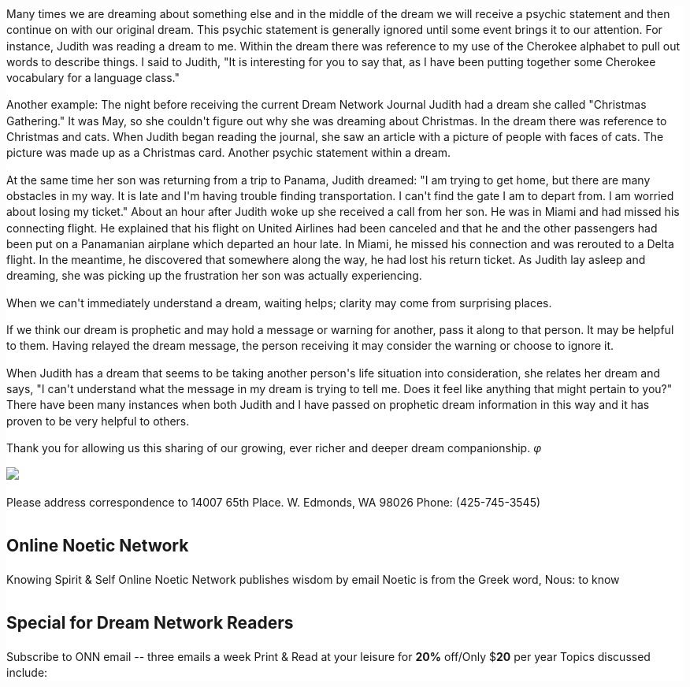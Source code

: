 Many times we are dreaming about something else and in the middle of the dream we will receive a psychic statement and then continue on with our original dream. This psychic statement is generally ignored until some event brings it to our attention. For instance, Judith was reading a dream to me. Within the dream there was reference to my use of the Cherokee alphabet to pull out words to describe things. I said to Judith, "It is interesting for you to say that, as I have been putting together some Cherokee vocabulary for a language class."

Another example: The night before receiving the current Dream Network Journal Judith had a dream she called "Christmas Gathering." It was May, so she couldn't figure out why she was dreaming about Christmas. In the dream there was reference to Christmas and cats. When Judith began reading the journal, she saw an article with a picture of people with faces of cats. The picture was made up as a Christmas card. Another psychic statement within a dream.

At the same time her son was returning from a trip to Panama, Judith dreamed:
"I am trying to get home, but there are many obstacles in my way. It is late and I'm having trouble finding transportation. I can't find the gate I am to depart from. I am worried about losing my ticket."
About an hour after Judith woke up she received a call from her son. He was in Miami and had missed his connecting flight. He explained that his flight on United Airlines had been canceled and that he and the other passengers had been put on a Panamanian airplane which departed an hour late. In Miami, he missed his connection and was rerouted to a Delta flight. In the meantime, he discovered that somewhere along the way, he had lost his return ticket. As Judith lay asleep and dreaming, she was picking up the frustration her son was actually experiencing.

When we can't immediately understand a dream, waiting helps; clarity may come from surprising places.

If we think our dream is prophetic and may hold a message or warning for another, pass it along to that person. It may be helpful to them. Having relayed the dream message, the person receiving it may consider the warning or choose to ignore it.

When Judith has a dream that seems to be taking another person's life situation into consideration, she relates her dream and says, "I can't understand what the message in my dream is trying to tell me. Does it feel like anything that might pertain to you?" There have been many instances when both Judith and I have passed on prophetic dream information in this way and it has proven to be very helpful to others.

Thank you for allowing us this sharing of our growing, ever richer and deeper dream companionship. $\varphi$

![](https://cdn.mathpix.com/cropped/2024_09_30_0aa8369985c66b9c3305g-33.jpg?height=55&width=524&top_left_y=994&top_left_x=1391)

Please address correspondence to 14007 65th Place. W. Edmonds, WA 98026
Phone: (425-745-3545)

## Online Noetic Network

Knowing Spirit \& Self
Online Noetic Network publishes wisdom by email Noetic is from the Greek word, Nous: to know

## Special for Dream Network Readers

Subscribe to ONN email -- three emails a week
Print \& Read at your leisure for
$\mathbf{2 0 \%}$ off/Only $\$ \mathbf{2 0}$ per year
Topics discussed include:
